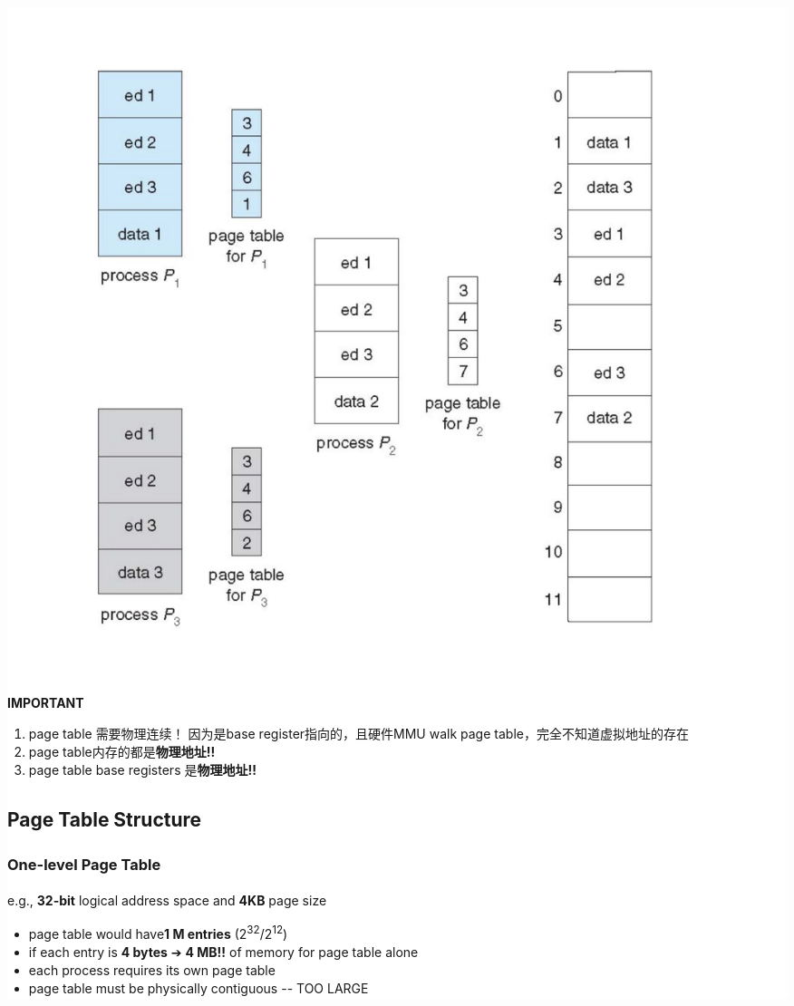 ![19](19.png)

**IMPORTANT**

1. page table 需要物理连续！ 因为是base register指向的，且硬件MMU walk page table，完全不知道虚拟地址的存在
2. page table内存的都是**物理地址!!**
3. page table base registers 是**物理地址!!**

## Page Table Structure

### One-level Page Table

e.g., **32-bit** logical address space and **4KB** page size

* page table would have**1 M entries** ($2^{32} / 2^{12}$)
* if each entry is **4 bytes** ➔ **4 MB!!** of memory for page table alone 
* each process requires its own page table
* page table must be physically contiguous -- TOO LARGE

